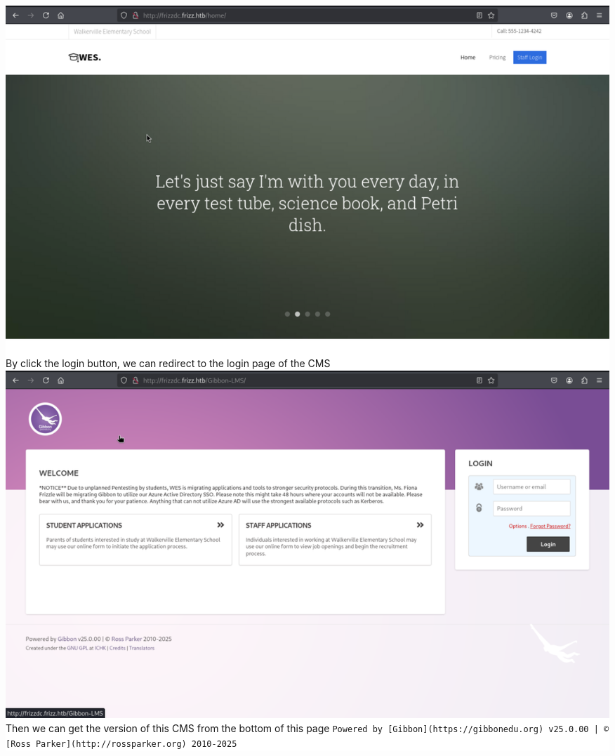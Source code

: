 ![](images/Pasted%20image%2020250318160450.png)
By click the login button, we can redirect to the login page of the CMS
![](images/Pasted%20image%2020250318160532.png)
Then we can get the version of this CMS from the bottom of this page
`Powered by [Gibbon](https://gibbonedu.org) v25.0.00 | © [Ross Parker](http://rossparker.org) 2010-2025`
